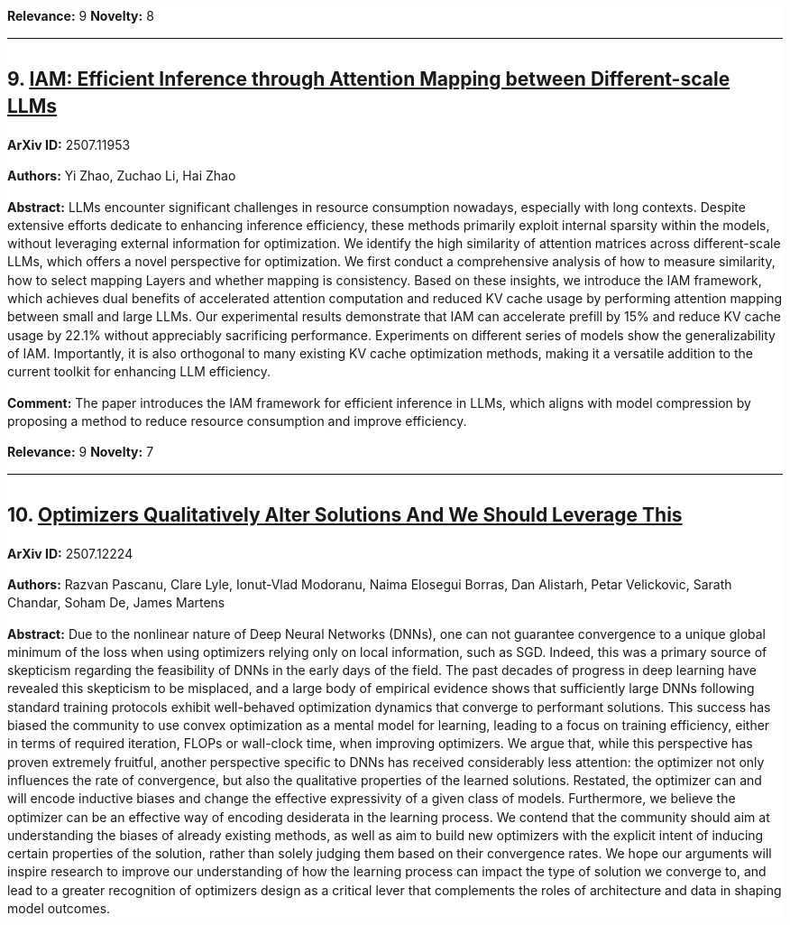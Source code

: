 **Relevance:** 9
**Novelty:** 8

---

## 9. [IAM: Efficient Inference through Attention Mapping between Different-scale LLMs](https://arxiv.org/abs/2507.11953) <a id="link9"></a>

**ArXiv ID:** 2507.11953

**Authors:** Yi Zhao, Zuchao Li, Hai Zhao

**Abstract:** LLMs encounter significant challenges in resource consumption nowadays, especially with long contexts. Despite extensive efforts dedicate to enhancing inference efficiency, these methods primarily exploit internal sparsity within the models, without leveraging external information for optimization. We identify the high similarity of attention matrices across different-scale LLMs, which offers a novel perspective for optimization. We first conduct a comprehensive analysis of how to measure similarity, how to select mapping Layers and whether mapping is consistency. Based on these insights, we introduce the IAM framework, which achieves dual benefits of accelerated attention computation and reduced KV cache usage by performing attention mapping between small and large LLMs. Our experimental results demonstrate that IAM can accelerate prefill by 15% and reduce KV cache usage by 22.1% without appreciably sacrificing performance. Experiments on different series of models show the generalizability of IAM. Importantly, it is also orthogonal to many existing KV cache optimization methods, making it a versatile addition to the current toolkit for enhancing LLM efficiency.

**Comment:** The paper introduces the IAM framework for efficient inference in LLMs, which aligns with model compression by proposing a method to reduce resource consumption and improve efficiency.

**Relevance:** 9
**Novelty:** 7

---

## 10. [Optimizers Qualitatively Alter Solutions And We Should Leverage This](https://arxiv.org/abs/2507.12224) <a id="link10"></a>

**ArXiv ID:** 2507.12224

**Authors:** Razvan Pascanu, Clare Lyle, Ionut-Vlad Modoranu, Naima Elosegui Borras, Dan Alistarh, Petar Velickovic, Sarath Chandar, Soham De, James Martens

**Abstract:** Due to the nonlinear nature of Deep Neural Networks (DNNs), one can not guarantee convergence to a unique global minimum of the loss when using optimizers relying only on local information, such as SGD. Indeed, this was a primary source of skepticism regarding the feasibility of DNNs in the early days of the field. The past decades of progress in deep learning have revealed this skepticism to be misplaced, and a large body of empirical evidence shows that sufficiently large DNNs following standard training protocols exhibit well-behaved optimization dynamics that converge to performant solutions. This success has biased the community to use convex optimization as a mental model for learning, leading to a focus on training efficiency, either in terms of required iteration, FLOPs or wall-clock time, when improving optimizers. We argue that, while this perspective has proven extremely fruitful, another perspective specific to DNNs has received considerably less attention: the optimizer not only influences the rate of convergence, but also the qualitative properties of the learned solutions. Restated, the optimizer can and will encode inductive biases and change the effective expressivity of a given class of models. Furthermore, we believe the optimizer can be an effective way of encoding desiderata in the learning process. We contend that the community should aim at understanding the biases of already existing methods, as well as aim to build new optimizers with the explicit intent of inducing certain properties of the solution, rather than solely judging them based on their convergence rates. We hope our arguments will inspire research to improve our understanding of how the learning process can impact the type of solution we converge to, and lead to a greater recognition of optimizers design as a critical lever that complements the roles of architecture and data in shaping model outcomes.
